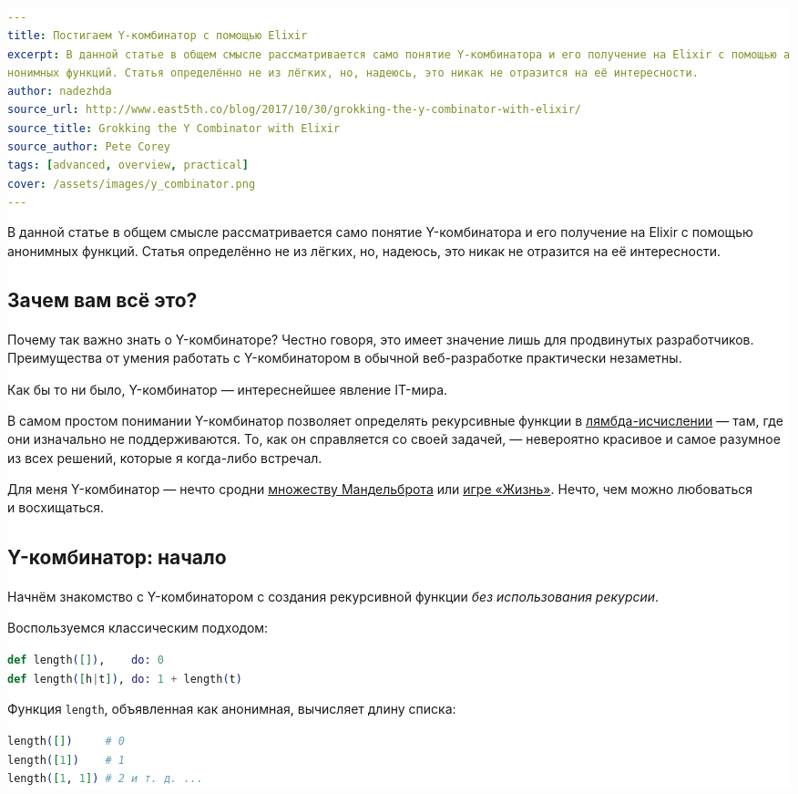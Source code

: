 ```yaml
---
title: Постигаем Y-комбинатор с помощью Elixir
excerpt: В данной статье в общем смысле рассматривается само понятие Y-комбинатора и его получение на Elixir с помощью анонимных функций. Статья определённо не из лёгких, но, надеюсь, это никак не отразится на её интересности.
author: nadezhda
source_url: http://www.east5th.co/blog/2017/10/30/grokking-the-y-combinator-with-elixir/
source_title: Grokking the Y Combinator with Elixir
source_author: Pete Corey
tags: [advanced, overview, practical]
cover: /assets/images/y_combinator.png
---
```


В данной статье в общем смысле рассматривается само понятие Y-комбинатора и его получение на Elixir с помощью анонимных функций. Статья определённо не из лёгких, но, надеюсь, это никак не отразится на её интересности.

## Зачем вам всё это?

Почему так важно знать о Y-комбинаторе? Честно говоря, это имеет значение лишь для продвинутых разработчиков. Преимущества от умения работать с Y-комбинатором в обычной веб-разработке практически незаметны.

Как бы то ни было, Y-комбинатор — интереснейшее явление IT-мира.

В самом простом понимании Y-комбинатор позволяет определять рекурсивные функции в [лямбда-исчислении](https://ru.wikipedia.org/wiki/%D0%9B%D1%8F%D0%BC%D0%B1%D0%B4%D0%B0-%D0%B8%D1%81%D1%87%D0%B8%D1%81%D0%BB%D0%B5%D0%BD%D0%B8%D0%B5) — там, где они изначально не поддерживаются. То, как он справляется со своей задачей, — невероятно красивое и самое разумное из всех решений, которые я когда-либо встречал.

Для меня Y-комбинатор — нечто сродни [множеству Мандельброта](https://ru.wikipedia.org/wiki/%D0%9C%D0%BD%D0%BE%D0%B6%D0%B5%D1%81%D1%82%D0%B2%D0%BE_%D0%9C%D0%B0%D0%BD%D0%B4%D0%B5%D0%BB%D1%8C%D0%B1%D1%80%D0%BE%D1%82%D0%B0) или [игре «Жизнь»](http://www.east5th.co/blog/2017/02/06/playing-the-game-of-life-with-elixir-processes/). Нечто, чем можно любоваться и восхищаться.

## Y-комбинатор: начало

Начнём знакомство с Y-комбинатором с создания рекурсивной функции *без использования рекурсии*.

Воспользуемся классическим подходом:

```elixir
def length([]),    do: 0
def length([h|t]), do: 1 + length(t)
```

Функция `length`, объявленная как анонимная, вычисляет длину списка:

```elixir
length([])     # 0
length([1])    # 1
length([1, 1]) # 2 и т. д. ...
```
